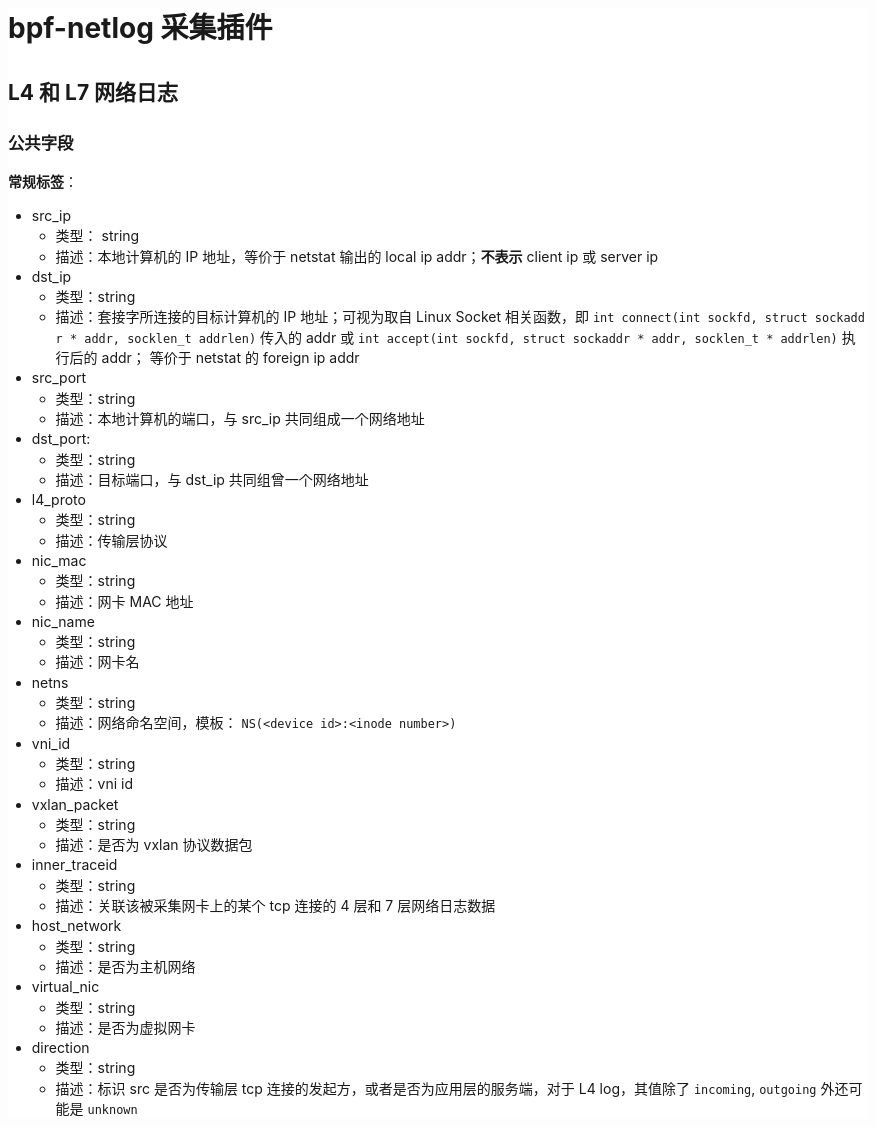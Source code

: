 # bpf-netlog 采集插件

## L4 和 L7 网络日志

### 公共字段

**常规标签**：

- src_ip
  - 类型： string
  - 描述：本地计算机的 IP 地址，等价于 netstat 输出的 local ip addr；**不表示** client ip 或 server ip
- dst_ip
  - 类型：string
  - 描述：套接字所连接的目标计算机的 IP 地址；可视为取自 Linux Socket 相关函数，即
    `int connect(int sockfd, struct sockaddr * addr, socklen_t addrlen)` 传入的 addr 或
    `int accept(int sockfd, struct sockaddr * addr, socklen_t * addrlen)` 执行后的 addr；
    等价于 netstat 的 foreign ip addr
- src_port
  - 类型：string
  - 描述：本地计算机的端口，与 src_ip 共同组成一个网络地址
- dst_port:
  - 类型：string
  - 描述：目标端口，与 dst_ip 共同组曾一个网络地址
- l4_proto
  - 类型：string
  - 描述：传输层协议
- nic_mac
  - 类型：string
  - 描述：网卡 MAC 地址
- nic_name
  - 类型：string
  - 描述：网卡名
- netns
  - 类型：string
  - 描述：网络命名空间，模板： `NS(<device id>:<inode number>)`
- vni_id
  - 类型：string
  - 描述：vni id
- vxlan_packet
  - 类型：string
  - 描述：是否为 vxlan 协议数据包
- inner_traceid
  - 类型：string
  - 描述：关联该被采集网卡上的某个 tcp 连接的 4 层和 7 层网络日志数据
- host_network
  - 类型：string
  - 描述：是否为主机网络
- virtual_nic
  - 类型：string
  - 描述：是否为虚拟网卡
- direction
  - 类型：string
  - 描述：标识 src 是否为传输层 tcp 连接的发起方，或者是否为应用层的服务端，对于 L4 log，其值除了 `incoming`, `outgoing` 外还可能是 `unknown`
